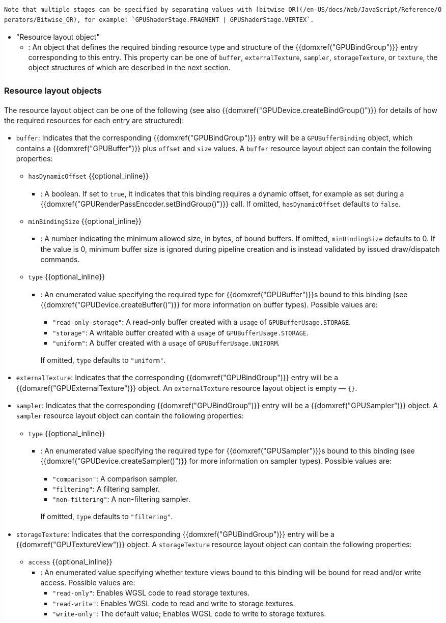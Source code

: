     Note that multiple stages can be specified by separating values with [bitwise OR](/en-US/docs/Web/JavaScript/Reference/Operators/Bitwise_OR), for example: `GPUShaderStage.FRAGMENT | GPUShaderStage.VERTEX`.

- "Resource layout object"
  - : An object that defines the required binding resource type and structure of the {{domxref("GPUBindGroup")}} entry corresponding to this entry. This property can be one of `buffer`, `externalTexture`, `sampler`, `storageTexture`, or `texture`, the object structures of which are described in the next section.

### Resource layout objects

The resource layout object can be one of the following (see also {{domxref("GPUDevice.createBindGroup()")}} for details of how the required resources for each entry are structured):

- `buffer`: Indicates that the corresponding {{domxref("GPUBindGroup")}} entry will be a `GPUBufferBinding` object, which contains a {{domxref("GPUBuffer")}} plus `offset` and `size` values. A `buffer` resource layout object can contain the following properties:
  - `hasDynamicOffset` {{optional_inline}}
    - : A boolean. If set to `true`, it indicates that this binding requires a dynamic offset, for example as set during a {{domxref("GPURenderPassEncoder.setBindGroup()")}} call. If omitted, `hasDynamicOffset` defaults to `false`.

  - `minBindingSize` {{optional_inline}}
    - : A number indicating the minimum allowed size, in bytes, of bound buffers. If omitted, `minBindingSize` defaults to 0. If the value is 0, minimum buffer size is ignored during pipeline creation and is instead validated by issued draw/dispatch commands.

  - `type` {{optional_inline}}
    - : An enumerated value specifying the required type for {{domxref("GPUBuffer")}}s bound to this binding (see {{domxref("GPUDevice.createBuffer()")}} for more information on buffer types). Possible values are:
      - `"read-only-storage"`: A read-only buffer created with a `usage` of `GPUBufferUsage.STORAGE`.
      - `"storage"`: A writable buffer created with a `usage` of `GPUBufferUsage.STORAGE`.
      - `"uniform"`: A buffer created with a `usage` of `GPUBufferUsage.UNIFORM`.

      If omitted, `type` defaults to `"uniform"`.

- `externalTexture`: Indicates that the corresponding {{domxref("GPUBindGroup")}} entry will be a {{domxref("GPUExternalTexture")}} object. An `externalTexture` resource layout object is empty — `{}`.

- `sampler`: Indicates that the corresponding {{domxref("GPUBindGroup")}} entry will be a {{domxref("GPUSampler")}} object. A `sampler` resource layout object can contain the following properties:
  - `type` {{optional_inline}}
    - : An enumerated value specifying the required type for {{domxref("GPUSampler")}}s bound to this binding (see {{domxref("GPUDevice.createSampler()")}} for more information on sampler types). Possible values are:
      - `"comparison"`: A comparison sampler.
      - `"filtering"`: A filtering sampler.
      - `"non-filtering"`: A non-filtering sampler.

      If omitted, `type` defaults to `"filtering"`.

- `storageTexture`: Indicates that the corresponding {{domxref("GPUBindGroup")}} entry will be a {{domxref("GPUTextureView")}} object. A `storageTexture` resource layout object can contain the following properties:
  - `access` {{optional_inline}}
    - : An enumerated value specifying whether texture views bound to this binding will be bound for read and/or write access. Possible values are:
      - `"read-only"`: Enables WGSL code to read storage textures.
      - `"read-write"`: Enables WGSL code to read and write to storage textures.
      - `"write-only"`: The default value; Enables WGSL code to write to storage textures.
